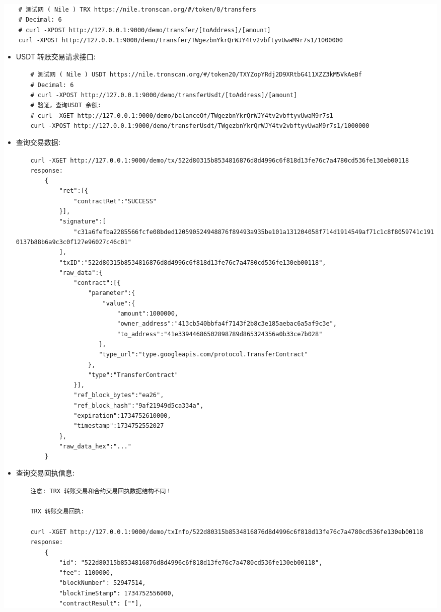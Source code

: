   ```shell
      # 测试网 ( Nile ) TRX https://nile.tronscan.org/#/token/0/transfers
      # Decimal: 6
      # curl -XPOST http://127.0.0.1:9000/demo/transfer/[toAddress]/[amount]
      curl -XPOST http://127.0.0.1:9000/demo/transfer/TWgezbnYkrQrWJY4tv2vbftyvUwaM9r7s1/1000000
  ```
* USDT 转账交易请求接口:
  ```shell
      # 测试网 ( Nile ) USDT https://nile.tronscan.org/#/token20/TXYZopYRdj2D9XRtbG411XZZ3kM5VkAeBf
      # Decimal: 6
      # curl -XPOST http://127.0.0.1:9000/demo/transferUsdt/[toAddress]/[amount]
      # 验证，查询USDT 余额:
      # curl -XGET http://127.0.0.1:9000/demo/balanceOf/TWgezbnYkrQrWJY4tv2vbftyvUwaM9r7s1
      curl -XPOST http://127.0.0.1:9000/demo/transferUsdt/TWgezbnYkrQrWJY4tv2vbftyvUwaM9r7s1/1000000
  ```
* 查询交易数据:
  ```shell
      curl -XGET http://127.0.0.1:9000/demo/tx/522d80315b8534816876d8d4996c6f818d13fe76c7a4780cd536fe130eb00118
      response:
          {
              "ret":[{
                  "contractRet":"SUCCESS"
              }],
              "signature":[
                  "c31a6fefba2285566fcfe08bded120590524948876f89493a935be101a131204058f714d1914549af71c1c8f8059741c1910137b88b6a9c3c0f127e96027c46c01"
              ],
              "txID":"522d80315b8534816876d8d4996c6f818d13fe76c7a4780cd536fe130eb00118",
              "raw_data":{
                  "contract":[{
                      "parameter":{
                          "value":{
                              "amount":1000000,
                              "owner_address":"413cb540bbfa4f7143f2b8c3e185aebac6a5af9c3e",
                              "to_address":"41e33944686502898789d865324356a0b33ce7b028"
                         },
                         "type_url":"type.googleapis.com/protocol.TransferContract"
                      },
                      "type":"TransferContract"
                  }],
                  "ref_block_bytes":"ea26",
                  "ref_block_hash":"9af21949d5ca334a",
                  "expiration":1734752610000,
                  "timestamp":1734752552027
              },
              "raw_data_hex":"..."
          }
  ```
* 查询交易回执信息:
  ```shell
      注意: TRX 转账交易和合约交易回执数据结构不同！

      TRX 转账交易回执:

      curl -XGET http://127.0.0.1:9000/demo/txInfo/522d80315b8534816876d8d4996c6f818d13fe76c7a4780cd536fe130eb00118
      response:
          {
              "id": "522d80315b8534816876d8d4996c6f818d13fe76c7a4780cd536fe130eb00118",
              "fee": 1100000,
              "blockNumber": 52947514,
              "blockTimeStamp": 1734752556000,
              "contractResult": [""],
  ```
